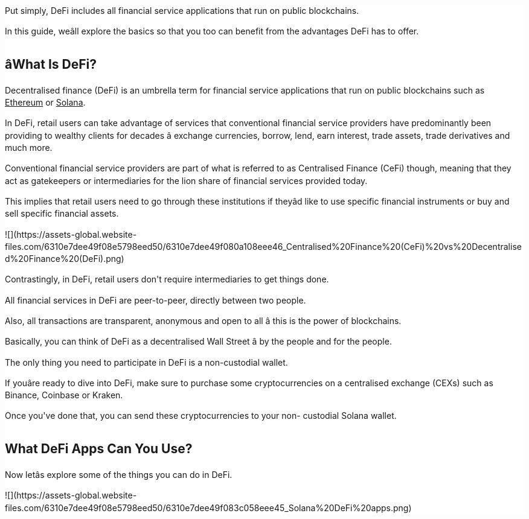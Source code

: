 Put simply, DeFi includes all financial service applications that run on
public blockchains.

In this guide, weâll explore the basics so that you too can benefit from the
advantages DeFi has to offer.

## â**What Is DeFi?**

Decentralised finance (DeFi) is an umbrella term for financial service
applications that run on public blockchains such as
[Ethereum](https://ethereum.org/) or [Solana](https://solana.com/).

In DeFi, retail users can take advantage of services that conventional
financial service providers have predominantly been providing to wealthy
clients for decades â exchange currencies, borrow, lend, earn interest,
trade assets, trade derivatives and much more.

Conventional financial service providers are part of what is referred to as
Centralised Finance (CeFi) though, meaning that they act as gatekeepers or
intermediaries for the lion share of financial services provided today.

This implies that retail users need to go through these institutions if
theyâd like to use specific financial instruments or buy and sell specific
financial assets.

![](https://assets-global.website-
files.com/6310e7dee49f08e5798eed50/6310e7dee49f080a108eee46_Centralised%20Finance%20\(CeFi\)%20vs%20Decentralised%20Finance%20\(DeFi\).png)

Contrastingly, in DeFi, retail users don't require intermediaries to get
things done.

All financial services in DeFi are peer-to-peer, directly between two people.

Also, all transactions are transparent, anonymous and open to all â this is
the power of blockchains.

Basically, you can think of DeFi as a decentralised Wall Street â by the
people and for the people.

The only thing you need to participate in DeFi is a non-custodial wallet.

If youâre ready to dive into DeFi, make sure to purchase some
cryptocurrencies on a centralised exchange (CEXs) such as Binance, Coinbase or
Kraken.

Once you've done that, you can send these cryptocurrencies to your non-
custodial Solana wallet.

## **What DeFi Apps Can You Use?**

Now letâs explore some of the things you can do in DeFi.

![](https://assets-global.website-
files.com/6310e7dee49f08e5798eed50/6310e7dee49f083c058eee45_Solana%20DeFi%20apps.png)
